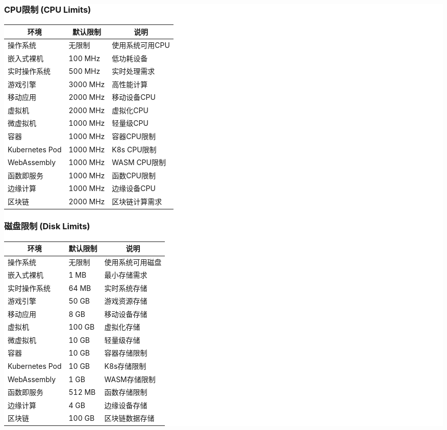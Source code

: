 ### CPU限制 (CPU Limits)

| 环境 | 默认限制 | 说明 |
|------|----------|------|
| 操作系统 | 无限制 | 使用系统可用CPU |
| 嵌入式裸机 | 100 MHz | 低功耗设备 |
| 实时操作系统 | 500 MHz | 实时处理需求 |
| 游戏引擎 | 3000 MHz | 高性能计算 |
| 移动应用 | 2000 MHz | 移动设备CPU |
| 虚拟机 | 2000 MHz | 虚拟化CPU |
| 微虚拟机 | 1000 MHz | 轻量级CPU |
| 容器 | 1000 MHz | 容器CPU限制 |
| Kubernetes Pod | 1000 MHz | K8s CPU限制 |
| WebAssembly | 1000 MHz | WASM CPU限制 |
| 函数即服务 | 1000 MHz | 函数CPU限制 |
| 边缘计算 | 1000 MHz | 边缘设备CPU |
| 区块链 | 2000 MHz | 区块链计算需求 |

### 磁盘限制 (Disk Limits)

| 环境 | 默认限制 | 说明 |
|------|----------|------|
| 操作系统 | 无限制 | 使用系统可用磁盘 |
| 嵌入式裸机 | 1 MB | 最小存储需求 |
| 实时操作系统 | 64 MB | 实时系统存储 |
| 游戏引擎 | 50 GB | 游戏资源存储 |
| 移动应用 | 8 GB | 移动设备存储 |
| 虚拟机 | 100 GB | 虚拟化存储 |
| 微虚拟机 | 10 GB | 轻量级存储 |
| 容器 | 10 GB | 容器存储限制 |
| Kubernetes Pod | 10 GB | K8s存储限制 |
| WebAssembly | 1 GB | WASM存储限制 |
| 函数即服务 | 512 MB | 函数存储限制 |
| 边缘计算 | 4 GB | 边缘设备存储 |
| 区块链 | 100 GB | 区块链数据存储 |
